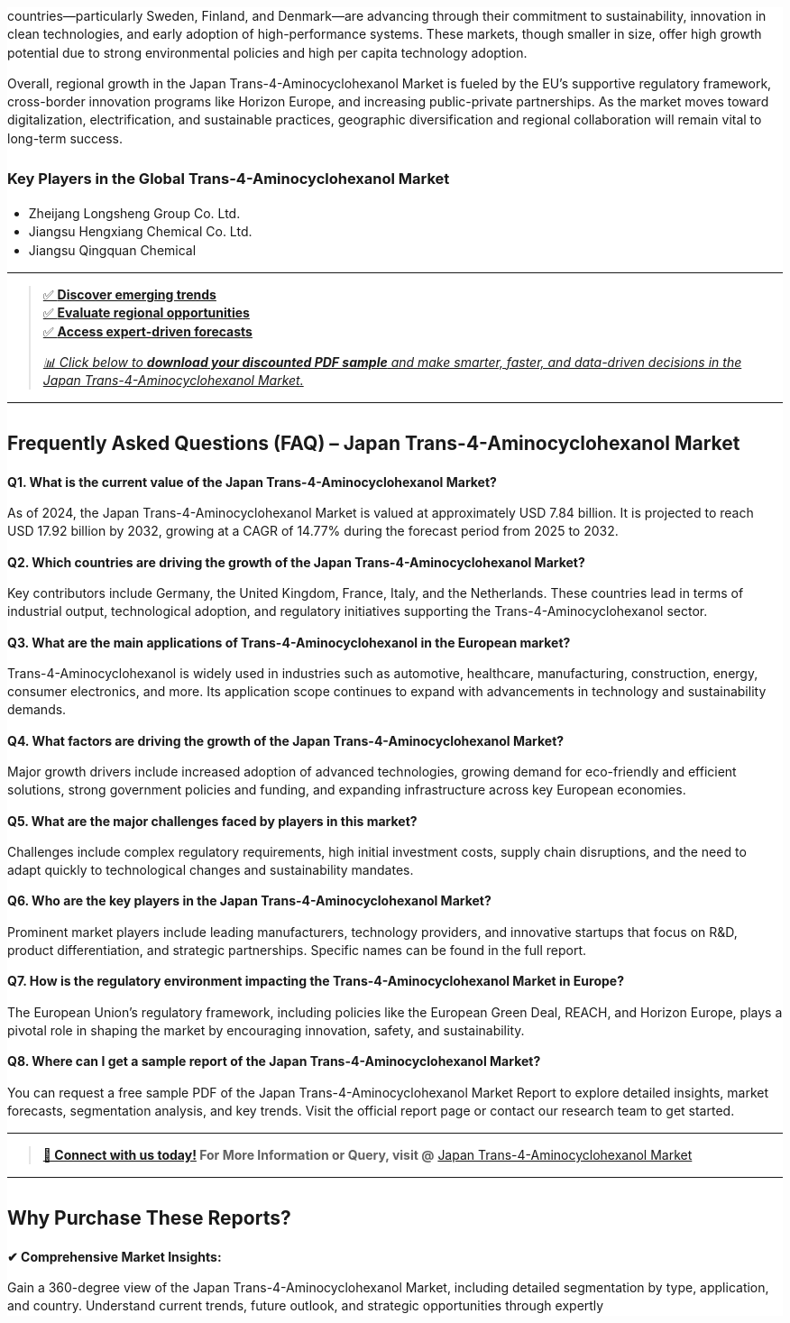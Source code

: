 countries&mdash;particularly Sweden, Finland, and Denmark&mdash;are advancing through their commitment to sustainability, innovation in clean technologies, and early adoption of high-performance systems. These markets, though smaller in size, offer high growth potential due to strong environmental policies and high per capita technology adoption.</p><p>Overall, regional growth in the Japan Trans-4-Aminocyclohexanol Market is fueled by the EU&rsquo;s supportive regulatory framework, cross-border innovation programs like Horizon Europe, and increasing public-private partnerships. As the market moves toward digitalization, electrification, and sustainable practices, geographic diversification and regional collaboration will remain vital to long-term success.</p><p><h3>Key Players in the Global Trans-4-Aminocyclohexanol Market </h3><ul><li>Zheijang Longsheng Group Co. Ltd.</li><li>Jiangsu Hengxiang Chemical Co. Ltd.</li><li>Jiangsu Qingquan Chemical</li></ul></p><hr /><blockquote><p><a href="https://www.marketresearchintellect.com/ask-for-discount/?rid=951549&amp;amp;utm_source=Github-JP&amp;amp;utm_medium=019">✅ <strong data-start="617" data-end="645">Discover emerging trends</strong></a><br data-start="645" data-end="648" /><a href="https://www.marketresearchintellect.com/ask-for-discount/?rid=951549&amp;amp;utm_source=Github-JP&amp;amp;utm_medium=019"> ✅ <strong data-start="650" data-end="685">Evaluate regional opportunities</strong></a><br data-start="685" data-end="688" /><a href="https://www.marketresearchintellect.com/ask-for-discount/?rid=951549&amp;amp;utm_source=Github-JP&amp;amp;utm_medium=019"> ✅ <strong data-start="690" data-end="724">Access expert-driven forecasts</strong></a></p><p class="" data-start="728" data-end="864"><em><a href="https://www.marketresearchintellect.com/ask-for-discount/?rid=951549&amp;amp;utm_source=Github-JP&amp;amp;utm_medium=019">📊 Click below to <strong data-start="746" data-end="785">download your discounted PDF sample</strong> and make smarter, faster, and data-driven decisions in the Japan Trans-4-Aminocyclohexanol Market.</a></em></p></blockquote><hr /><h2>Frequently Asked Questions (FAQ) &ndash; Japan Trans-4-Aminocyclohexanol Market</h2><p><strong>Q1. What is the current value of the Japan Trans-4-Aminocyclohexanol Market?</strong></p><p>As of 2024, the Japan Trans-4-Aminocyclohexanol Market is valued at approximately USD 7.84 billion. It is projected to reach USD 17.92 billion by 2032, growing at a CAGR of 14.77% during the forecast period from 2025 to 2032.</p><p><strong>Q2. Which countries are driving the growth of the Japan Trans-4-Aminocyclohexanol Market?</strong></p><p>Key contributors include Germany, the United Kingdom, France, Italy, and the Netherlands. These countries lead in terms of industrial output, technological adoption, and regulatory initiatives supporting the Trans-4-Aminocyclohexanol sector.</p><p><strong>Q3. What are the main applications of Trans-4-Aminocyclohexanol in the European market?</strong></p><p>Trans-4-Aminocyclohexanol is widely used in industries such as automotive, healthcare, manufacturing, construction, energy, consumer electronics, and more. Its application scope continues to expand with advancements in technology and sustainability demands.</p><p><strong>Q4. What factors are driving the growth of the Japan Trans-4-Aminocyclohexanol Market?</strong></p><p>Major growth drivers include increased adoption of advanced technologies, growing demand for eco-friendly and efficient solutions, strong government policies and funding, and expanding infrastructure across key European economies.</p><p><strong>Q5. What are the major challenges faced by players in this market?</strong></p><p>Challenges include complex regulatory requirements, high initial investment costs, supply chain disruptions, and the need to adapt quickly to technological changes and sustainability mandates.</p><p><strong>Q6. Who are the key players in the Japan Trans-4-Aminocyclohexanol Market?</strong></p><p>Prominent market players include leading manufacturers, technology providers, and innovative startups that focus on R&amp;D, product differentiation, and strategic partnerships. Specific names can be found in the full report.</p><p><strong>Q7. How is the regulatory environment impacting the Trans-4-Aminocyclohexanol Market in Europe?</strong></p><p>The European Union&rsquo;s regulatory framework, including policies like the European Green Deal, REACH, and Horizon Europe, plays a pivotal role in shaping the market by encouraging innovation, safety, and sustainability.</p><p><strong>Q8. Where can I get a sample report of the Japan Trans-4-Aminocyclohexanol Market?</strong></p><p>You can request a free sample PDF of the Japan Trans-4-Aminocyclohexanol Market Report to explore detailed insights, market forecasts, segmentation analysis, and key trends. Visit the official report page or contact our research team to get started.</p><hr /><blockquote><p><span class="font-[700]"><strong><a href="https://www.marketresearchintellect.com/product/global-trans-4-aminocyclohexanol-market/?utm_source=Linkedin&utm_medium=019">📩 Connect with us today!</a> For More Information or Query, visit&nbsp;@</strong>&nbsp;</span><span class="font-[700]"><a href="https://www.marketresearchintellect.com/product/global-trans-4-aminocyclohexanol-market/?utm_source=Linkedin&utm_medium=019" target="_blank" data-tracking-control-name="article-ssr-frontend-pulse_little-text-block" data-tracking-will-navigate="" data-test-link="">Japan Trans-4-Aminocyclohexanol Market</a></span></p></blockquote><hr /><h2>Why Purchase These Reports?</h2><p><strong>✔ Comprehensive Market Insights:</strong></p><p>Gain a 360-degree view of the Japan Trans-4-Aminocyclohexanol Market, including detailed segmentation by type, application, and country. Understand current trends, future outlook, and strategic opportunities through expertly